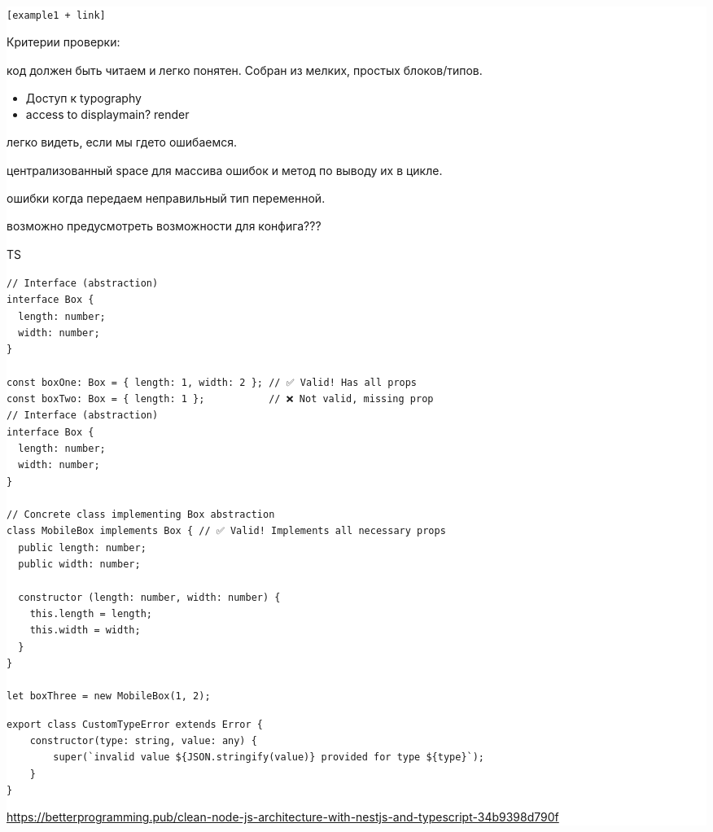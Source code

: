 ```[example1 + link]```



Критерии проверки:

код должен быть читаем и легко понятен.
Собран из мелких, простых блоков/типов.

- Доступ к typography
- access to displaymain? render

легко видеть, если мы гдето ошибаемся.


централизованный space для массива ошибок и метод по выводу их в цикле.


ошибки когда передаем неправильный тип переменной.


возможно предусмотреть возможности для конфига???


TS

```
// Interface (abstraction)
interface Box {
  length: number;
  width: number;
}

const boxOne: Box = { length: 1, width: 2 }; // ✅ Valid! Has all props
const boxTwo: Box = { length: 1 };           // ❌ Not valid, missing prop
// Interface (abstraction)
interface Box {
  length: number;
  width: number;
}

// Concrete class implementing Box abstraction
class MobileBox implements Box { // ✅ Valid! Implements all necessary props
  public length: number;  
  public width: number;

  constructor (length: number, width: number) {
    this.length = length;
    this.width = width;
  }
}

let boxThree = new MobileBox(1, 2); 
```


```
export class CustomTypeError extends Error {
    constructor(type: string, value: any) {
        super(`invalid value ${JSON.stringify(value)} provided for type ${type}`);
    }
}
```

https://betterprogramming.pub/clean-node-js-architecture-with-nestjs-and-typescript-34b9398d790f

```